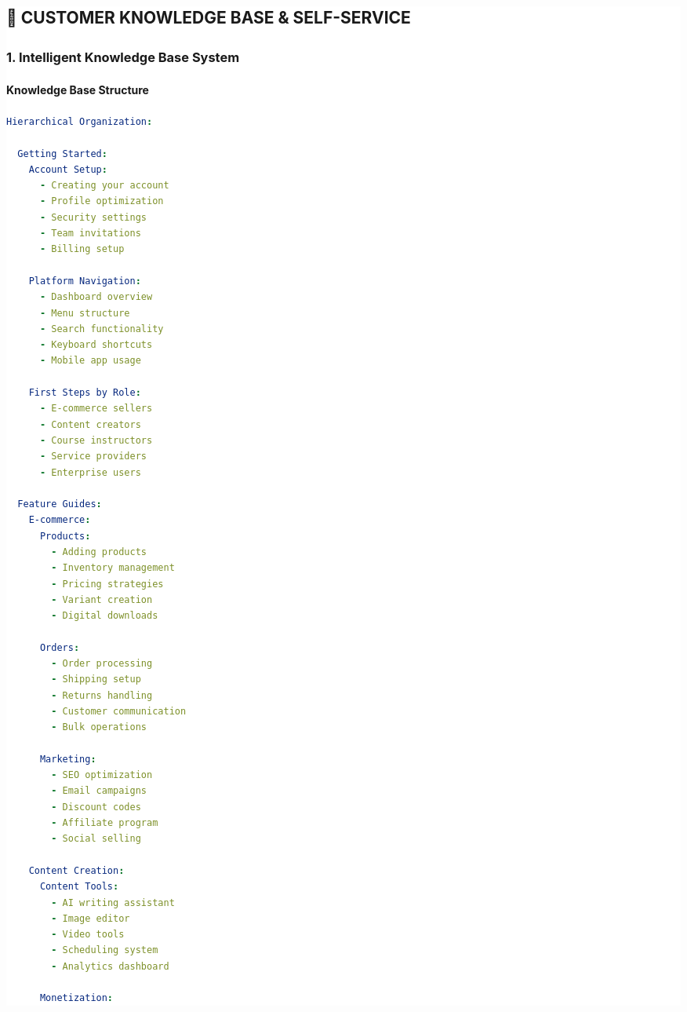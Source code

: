 
## 🎯 **CUSTOMER KNOWLEDGE BASE & SELF-SERVICE**

### **1. Intelligent Knowledge Base System**

#### **Knowledge Base Structure**
```yaml
Hierarchical Organization:
  
  Getting Started:
    Account Setup:
      - Creating your account
      - Profile optimization
      - Security settings
      - Team invitations
      - Billing setup
    
    Platform Navigation:
      - Dashboard overview
      - Menu structure
      - Search functionality
      - Keyboard shortcuts
      - Mobile app usage
    
    First Steps by Role:
      - E-commerce sellers
      - Content creators
      - Course instructors
      - Service providers
      - Enterprise users
  
  Feature Guides:
    E-commerce:
      Products:
        - Adding products
        - Inventory management
        - Pricing strategies
        - Variant creation
        - Digital downloads
      
      Orders:
        - Order processing
        - Shipping setup
        - Returns handling
        - Customer communication
        - Bulk operations
      
      Marketing:
        - SEO optimization
        - Email campaigns
        - Discount codes
        - Affiliate program
        - Social selling
    
    Content Creation:
      Content Tools:
        - AI writing assistant
        - Image editor
        - Video tools
        - Scheduling system
        - Analytics dashboard
      
      Monetization:
```